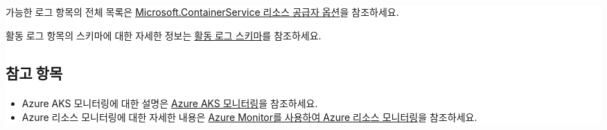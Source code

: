 가능한 로그 항목의 전체 목록은 [Microsoft.ContainerService 리소스 공급자 옵션](../role-based-access-control/resource-provider-operations.md#microsoftcontainerservice)을 참조하세요.

활동 로그 항목의 스키마에 대한 자세한 정보는 [활동 로그 스키마](../azure-monitor/essentials/activity-log-schema.md)를 참조하세요. 

## <a name="see-also"></a>참고 항목

- Azure AKS 모니터링에 대한 설명은 [Azure AKS 모니터링](monitor-aks.md)을 참조하세요.
- Azure 리소스 모니터링에 대한 자세한 내용은 [Azure Monitor를 사용하여 Azure 리소스 모니터링](/azure/azure-monitor/essentials/monitor-azure-resource)을 참조하세요.
